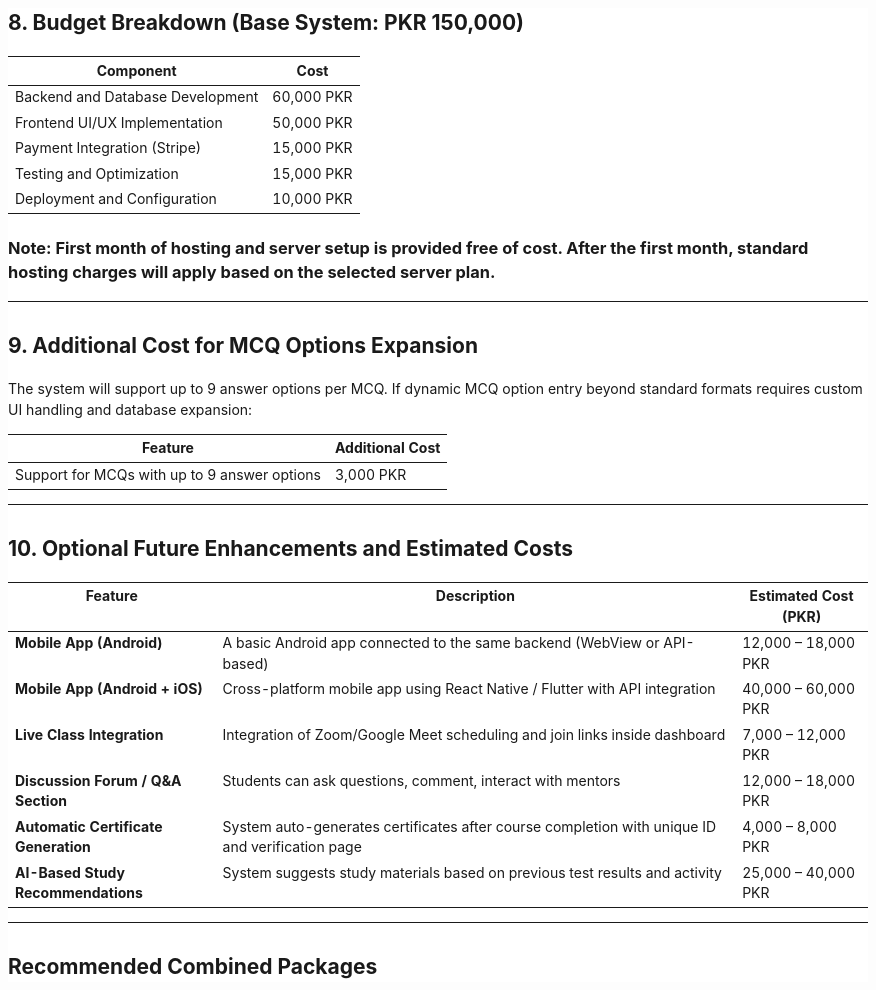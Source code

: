 
## 8. Budget Breakdown (Base System: PKR 150,000)

| Component                        | Cost       |
| -------------------------------- | ---------- |
| Backend and Database Development | 60,000 PKR |
| Frontend UI/UX Implementation    | 50,000 PKR |
| Payment Integration (Stripe)     | 15,000 PKR |
| Testing and Optimization         | 15,000 PKR |
| Deployment and Configuration     | 10,000 PKR |

### Note: First month of hosting and server setup is provided free of cost. After the first month, standard hosting charges will apply based on the selected server plan.
---

## 9. Additional Cost for MCQ Options Expansion

The system will support up to 9 answer options per MCQ.
If dynamic MCQ option entry beyond standard formats requires custom UI handling and database expansion:

| Feature                                      | Additional Cost |
| -------------------------------------------- | --------------- |
| Support for MCQs with up to 9 answer options | 3,000 PKR       |

---


## 10. Optional Future Enhancements and Estimated Costs

| Feature                              | Description                                                                                     | Estimated Cost (PKR) |
| ------------------------------------ | ----------------------------------------------------------------------------------------------- | -------------------- |
| **Mobile App (Android)**             | A basic Android app connected to the same backend (WebView or API-based)                        | 12,000 – 18,000 PKR  |
| **Mobile App (Android + iOS)**       | Cross-platform mobile app using React Native / Flutter with API integration                     | 40,000 – 60,000 PKR  |
| **Live Class Integration**           | Integration of Zoom/Google Meet scheduling and join links inside dashboard                      | 7,000 – 12,000 PKR   |
| **Discussion Forum / Q&A Section**   | Students can ask questions, comment, interact with mentors                                      | 12,000 – 18,000 PKR  |
| **Automatic Certificate Generation** | System auto-generates certificates after course completion with unique ID and verification page | 4,000 – 8,000 PKR    |
| **AI-Based Study Recommendations**   | System suggests study materials based on previous test results and activity                     | 25,000 – 40,000 PKR  |

---

## Recommended Combined Packages
